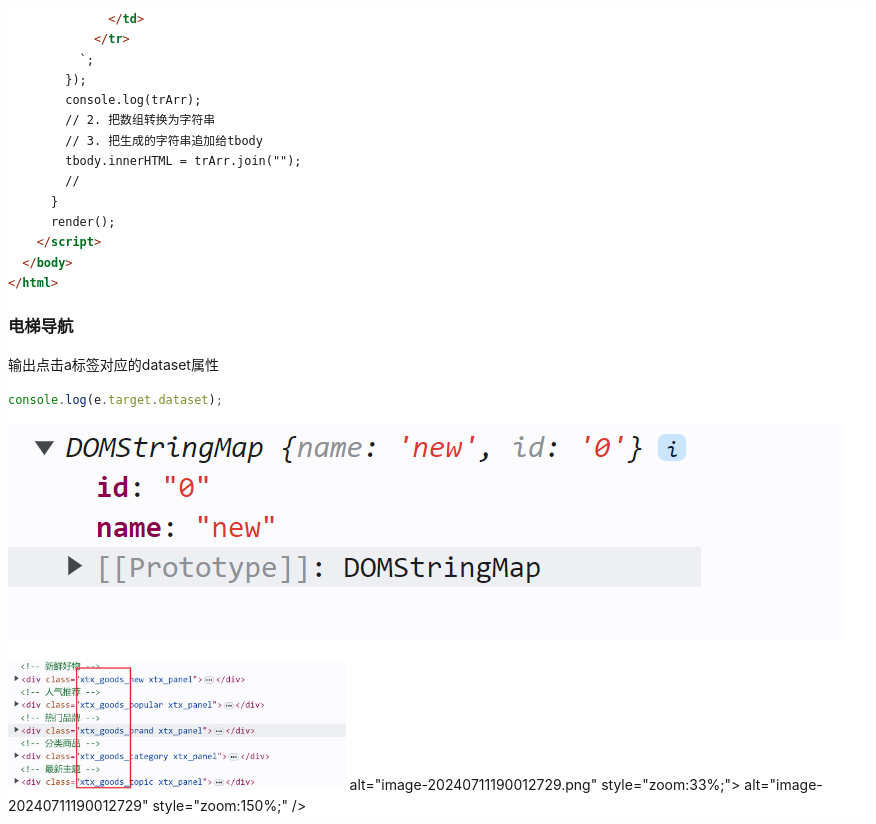 ```html
              </td>
            </tr>
          `;
        });
        console.log(trArr);
        // 2. 把数组转换为字符串
        // 3. 把生成的字符串追加给tbody
        tbody.innerHTML = trArr.join("");
        //
      }
      render();
    </script>
  </body>
</html>

```

### 电梯导航

输出点击a标签对应的dataset属性

```js
console.log(e.target.dataset);
```

![image-20240711185724124](imgFiles/image-20240711185724124.png)



<img src="imgFiles/image-20240711190012729.png" alt="image-20240711190012729.png" style="zoom:33%;"> alt="image-20240711190012729.png" style="zoom:33%;"> alt="image-20240711190012729" style="zoom:150%;" />
